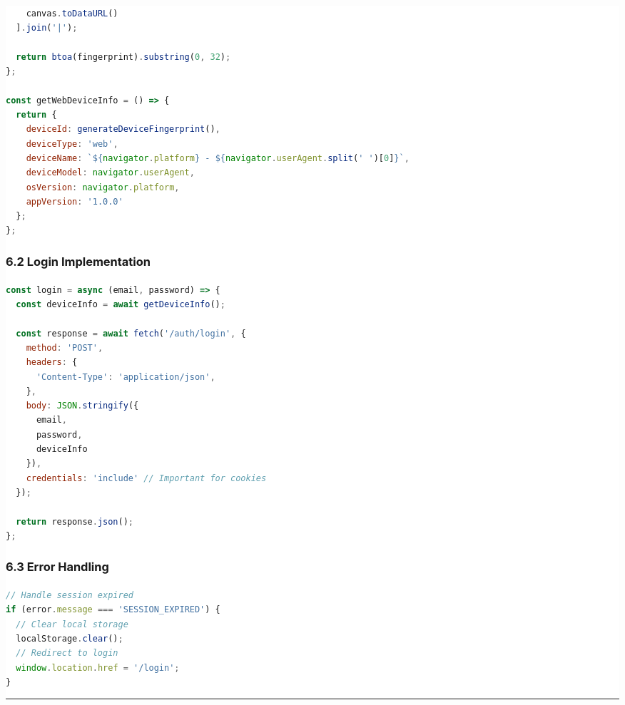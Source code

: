 ```javascript
    canvas.toDataURL()
  ].join('|');
  
  return btoa(fingerprint).substring(0, 32);
};

const getWebDeviceInfo = () => {
  return {
    deviceId: generateDeviceFingerprint(),
    deviceType: 'web',
    deviceName: `${navigator.platform} - ${navigator.userAgent.split(' ')[0]}`,
    deviceModel: navigator.userAgent,
    osVersion: navigator.platform,
    appVersion: '1.0.0'
  };
};
```

### 6.2 Login Implementation

```javascript
const login = async (email, password) => {
  const deviceInfo = await getDeviceInfo();
  
  const response = await fetch('/auth/login', {
    method: 'POST',
    headers: {
      'Content-Type': 'application/json',
    },
    body: JSON.stringify({
      email,
      password,
      deviceInfo
    }),
    credentials: 'include' // Important for cookies
  });
  
  return response.json();
};
```

### 6.3 Error Handling

```javascript
// Handle session expired
if (error.message === 'SESSION_EXPIRED') {
  // Clear local storage
  localStorage.clear();
  // Redirect to login
  window.location.href = '/login';
}
```

---